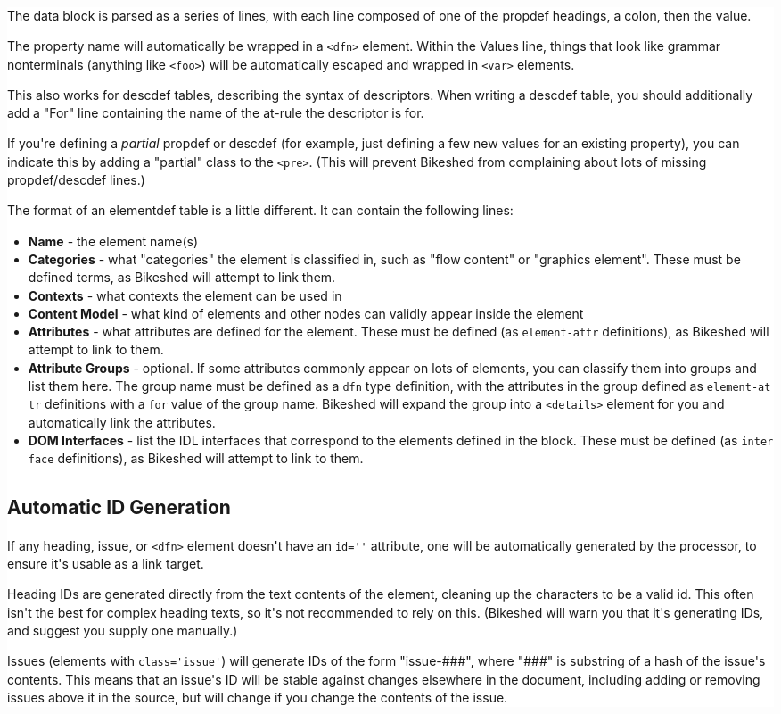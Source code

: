 The data block is parsed as a series of lines,
with each line composed of one of the propdef headings, a colon, then the value.

The property name will automatically be wrapped in a `<dfn>` element.
Within the Values line, things that look like grammar nonterminals (anything like `<foo>`) will be automatically escaped and wrapped in `<var>` elements.

This also works for descdef tables, describing the syntax of descriptors.
When writing a descdef table, you should additionally add a "For" line containing the name of the at-rule the descriptor is for.

If you're defining a *partial* propdef or descdef
(for example, just defining a few new values for an existing property),
you can indicate this by adding a "partial" class to the `<pre>`.
(This will prevent Bikeshed from complaining about lots of missing propdef/descdef lines.)

The format of an elementdef table is a little different.  It can contain the following lines:

* **Name** - the element name(s)
* **Categories** - what "categories" the element is classified in, such as "flow content" or "graphics element".
	These must be defined terms, as Bikeshed will attempt to link them.
* **Contexts** - what contexts the element can be used in
* **Content Model** - what kind of elements and other nodes can validly appear inside the element
* **Attributes** - what attributes are defined for the element.
	These must be defined (as `element-attr` definitions), as Bikeshed will attempt to link to them.
* **Attribute Groups** - optional. If some attributes commonly appear on lots of elements, you can classify them into groups and list them here.
	The group name must be defined as a `dfn` type definition,
	with the attributes in the group defined as `element-attr` definitions with a `for` value of the group name.
	Bikeshed will expand the group into a `<details>` element for you and automatically link the attributes.
* **DOM Interfaces** - list the IDL interfaces that correspond to the elements defined in the block.
	These must be defined (as `interface` definitions), as Bikeshed will attempt to link to them.


Automatic ID Generation
-----------------------

If any heading, issue, or `<dfn>` element doesn't have an `id=''` attribute,
one will be automatically generated by the processor,
to ensure it's usable as a link target.

Heading IDs are generated directly from the text contents of the element,
cleaning up the characters to be a valid id.
This often isn't the best for complex heading texts,
so it's not recommended to rely on this.
(Bikeshed will warn you that it's generating IDs, and suggest you supply one manually.)

Issues (elements with `class='issue'`) will generate IDs of the form "issue-###",
where "###" is substring of a hash of the issue's contents.
This means that an issue's ID will be stable against changes elsewhere in the document,
including adding or removing issues above it in the source,
but will change if you change the contents of the issue.
